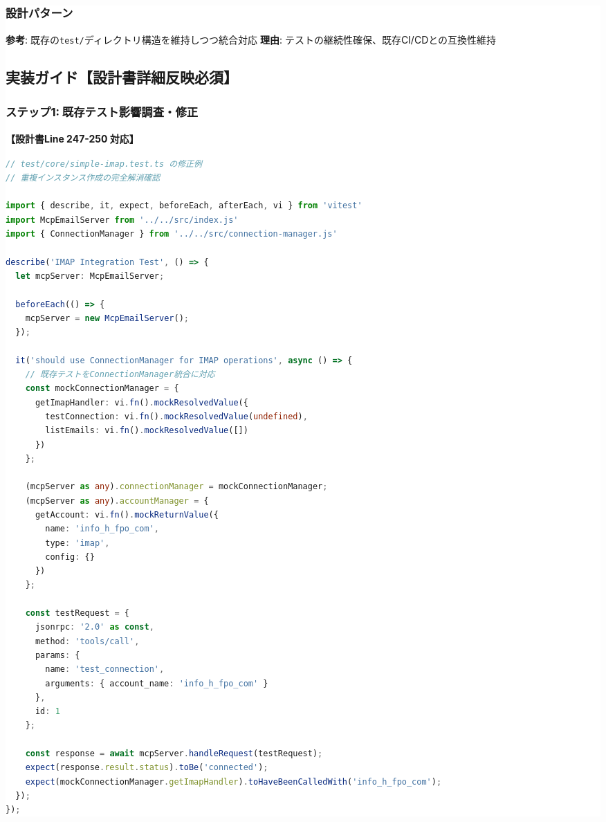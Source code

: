### 設計パターン
**参考**: 既存の`test/`ディレクトリ構造を維持しつつ統合対応
**理由**: テストの継続性確保、既存CI/CDとの互換性維持

## 実装ガイド【設計書詳細反映必須】
### ステップ1: 既存テスト影響調査・修正
**【設計書Line 247-250 対応】**
```typescript
// test/core/simple-imap.test.ts の修正例
// 重複インスタンス作成の完全解消確認

import { describe, it, expect, beforeEach, afterEach, vi } from 'vitest'
import McpEmailServer from '../../src/index.js'
import { ConnectionManager } from '../../src/connection-manager.js'

describe('IMAP Integration Test', () => {
  let mcpServer: McpEmailServer;

  beforeEach(() => {
    mcpServer = new McpEmailServer();
  });

  it('should use ConnectionManager for IMAP operations', async () => {
    // 既存テストをConnectionManager統合に対応
    const mockConnectionManager = {
      getImapHandler: vi.fn().mockResolvedValue({
        testConnection: vi.fn().mockResolvedValue(undefined),
        listEmails: vi.fn().mockResolvedValue([])
      })
    };

    (mcpServer as any).connectionManager = mockConnectionManager;
    (mcpServer as any).accountManager = {
      getAccount: vi.fn().mockReturnValue({
        name: 'info_h_fpo_com',
        type: 'imap',
        config: {}
      })
    };

    const testRequest = {
      jsonrpc: '2.0' as const,
      method: 'tools/call',
      params: {
        name: 'test_connection',
        arguments: { account_name: 'info_h_fpo_com' }
      },
      id: 1
    };

    const response = await mcpServer.handleRequest(testRequest);
    expect(response.result.status).toBe('connected');
    expect(mockConnectionManager.getImapHandler).toHaveBeenCalledWith('info_h_fpo_com');
  });
});
```
